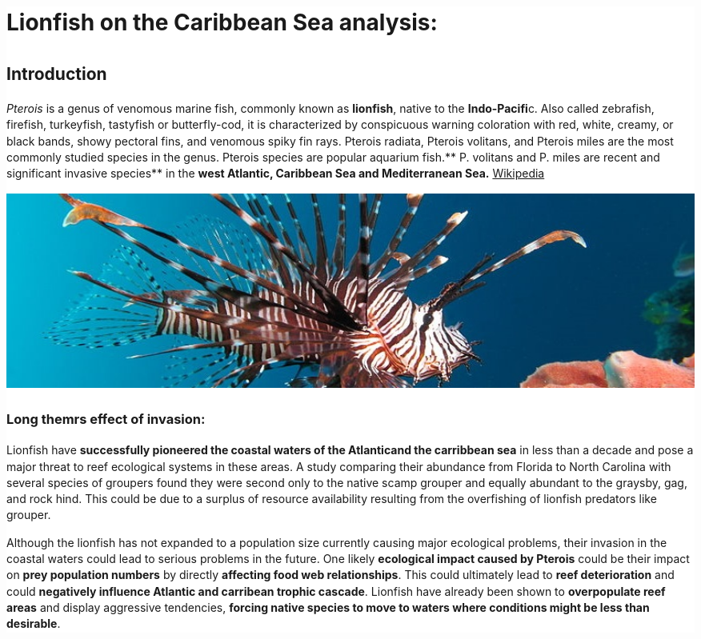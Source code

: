 Lionfish on the Caribbean Sea analysis:
================

## Introduction

*Pterois* is a genus of venomous marine fish, commonly known as
**lionfish**, native to the **Indo-Pacifi**c. Also called zebrafish,
firefish, turkeyfish, tastyfish or butterfly-cod, it is characterized by
conspicuous warning coloration with red, white, creamy, or black bands,
showy pectoral fins, and venomous spiky fin rays. Pterois radiata,
Pterois volitans, and Pterois miles are the most commonly studied
species in the genus. Pterois species are popular aquarium fish.\*\* P.
volitans and P. miles are recent and significant invasive species\*\* in
the **west Atlantic, Caribbean Sea and Mediterranean Sea.**
[Wikipedia](https://en.wikipedia.org/wiki/Pterois)

<img src="images/red_lionfish.jpg" width="1000px" />

### Long themrs effect of invasion:

Lionfish have **successfully pioneered the coastal waters of the
Atlanticand the carribbean sea** in less than a decade and pose a major
threat to reef ecological systems in these areas. A study comparing
their abundance from Florida to North Carolina with several species of
groupers found they were second only to the native scamp grouper and
equally abundant to the graysby, gag, and rock hind. This could be due
to a surplus of resource availability resulting from the overfishing of
lionfish predators like grouper.

Although the lionfish has not expanded to a population size currently
causing major ecological problems, their invasion in the coastal waters
could lead to serious problems in the future. One likely **ecological
impact caused by Pterois** could be their impact on **prey population
numbers** by directly **affecting food web relationships**. This could
ultimately lead to **reef deterioration** and could **negatively
influence Atlantic and carribean trophic cascade**. Lionfish have
already been shown to **overpopulate reef areas** and display aggressive
tendencies, **forcing native species to move to waters where conditions
might be less than desirable**.
